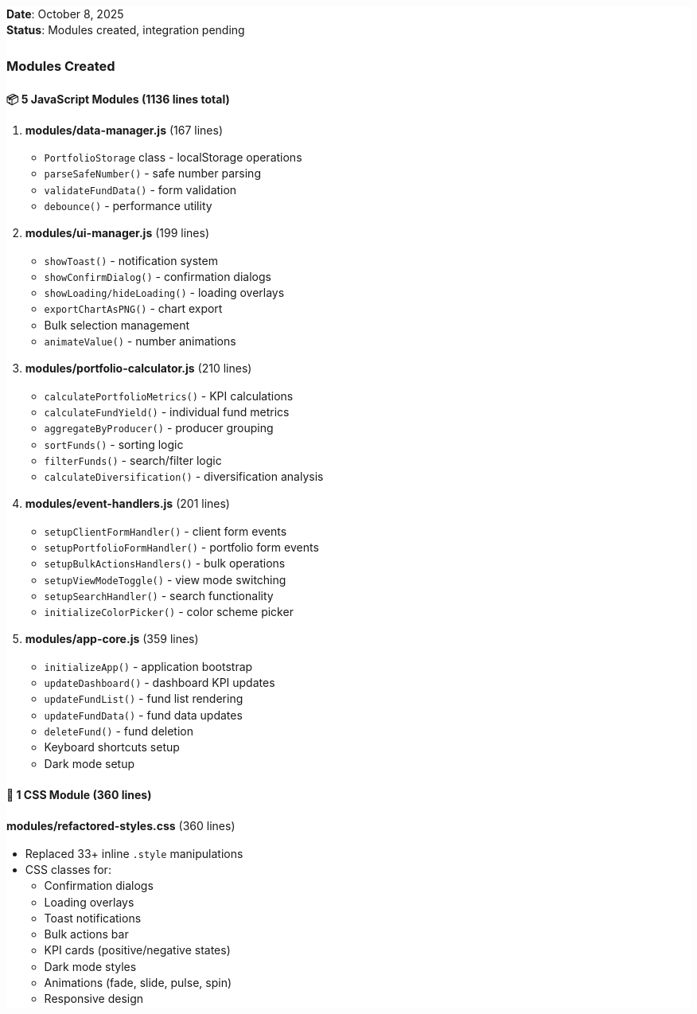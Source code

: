 **Date**: October 8, 2025  
**Status**: Modules created, integration pending

### Modules Created

#### 📦 5 JavaScript Modules (1136 lines total)

1. **modules/data-manager.js** (167 lines)
   - `PortfolioStorage` class - localStorage operations
   - `parseSafeNumber()` - safe number parsing
   - `validateFundData()` - form validation
   - `debounce()` - performance utility

2. **modules/ui-manager.js** (199 lines)
   - `showToast()` - notification system
   - `showConfirmDialog()` - confirmation dialogs
   - `showLoading/hideLoading()` - loading overlays
   - `exportChartAsPNG()` - chart export
   - Bulk selection management
   - `animateValue()` - number animations

3. **modules/portfolio-calculator.js** (210 lines)
   - `calculatePortfolioMetrics()` - KPI calculations
   - `calculateFundYield()` - individual fund metrics
   - `aggregateByProducer()` - producer grouping
   - `sortFunds()` - sorting logic
   - `filterFunds()` - search/filter logic
   - `calculateDiversification()` - diversification analysis

4. **modules/event-handlers.js** (201 lines)
   - `setupClientFormHandler()` - client form events
   - `setupPortfolioFormHandler()` - portfolio form events
   - `setupBulkActionsHandlers()` - bulk operations
   - `setupViewModeToggle()` - view mode switching
   - `setupSearchHandler()` - search functionality
   - `initializeColorPicker()` - color scheme picker

5. **modules/app-core.js** (359 lines)
   - `initializeApp()` - application bootstrap
   - `updateDashboard()` - dashboard KPI updates
   - `updateFundList()` - fund list rendering
   - `updateFundData()` - fund data updates
   - `deleteFund()` - fund deletion
   - Keyboard shortcuts setup
   - Dark mode setup

#### 🎨 1 CSS Module (360 lines)

**modules/refactored-styles.css** (360 lines)
- Replaced 33+ inline `.style` manipulations
- CSS classes for:
  - Confirmation dialogs
  - Loading overlays
  - Toast notifications
  - Bulk actions bar
  - KPI cards (positive/negative states)
  - Dark mode styles
  - Animations (fade, slide, pulse, spin)
  - Responsive design
